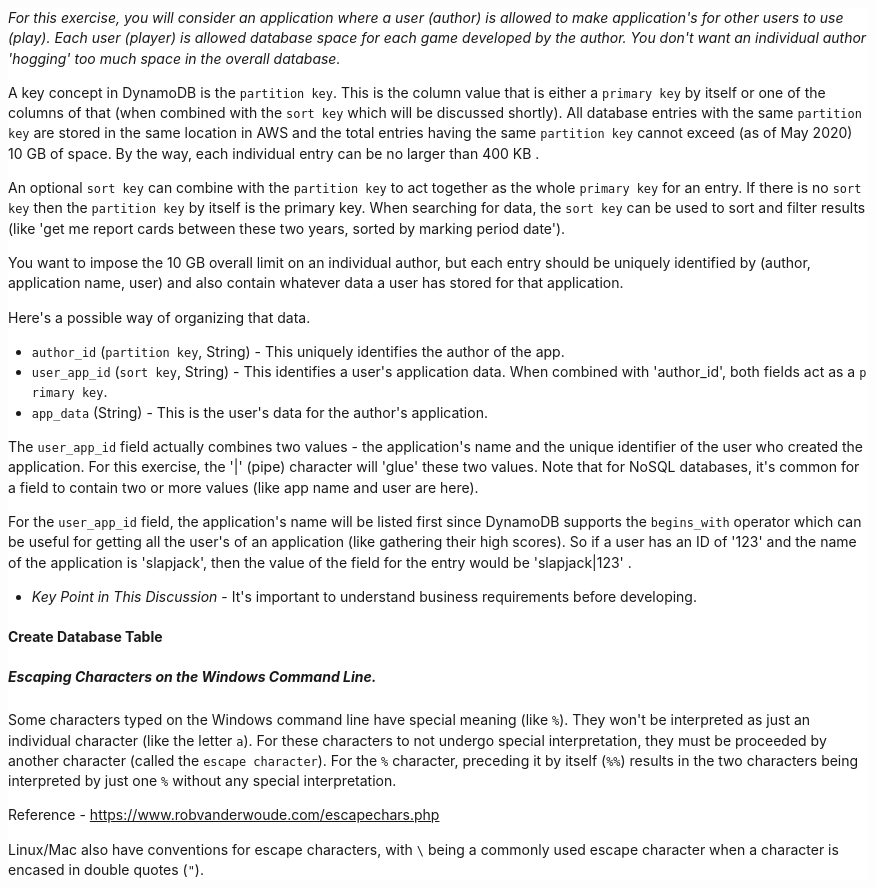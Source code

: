 _For this exercise, you will consider an application where a user (author) is allowed to make
application's for other users to use (play). Each user (player) is allowed database space
for each game developed by the author. You don't want an individual author 'hogging'
too much space in the overall database._

A key concept in DynamoDB is the `partition key`. This is the column value that is either
a `primary key` by itself or one of the columns of that (when combined with the `sort key`
which will be discussed shortly). All database entries with the same `partition key`
are stored in the same location in AWS and the total entries having the same `partition key`
cannot exceed (as of May 2020) 10 GB of space. By the way, each individual entry can be
no larger than 400 KB .

An optional `sort key` can combine with the `partition key` to act together as the whole
`primary key` for an entry. If there is no `sort key` then the `partition key` by itself
is the primary key. When searching for data, the `sort key` can be used to sort and filter
results (like 'get me report cards between these two years, sorted by marking period date').

You want to impose the 10 GB overall limit on an individual author, but each entry should be
uniquely identified by (author, application name, user) and also contain whatever data
a user has stored for that application.

Here's a possible way of organizing that data.

  - `author_id` (`partition key`, String) - This uniquely identifies the author of the app.
  - `user_app_id` (`sort key`, String) - This identifies a user's application data. When
  combined with 'author_id', both fields act as a `primary key`.
  - `app_data` (String) - This is the user's data for the author's application.

The `user_app_id` field actually combines two values - the application's name and the unique
identifier of the user who created the application. For this exercise, the '|' (pipe)
character will 'glue' these two values. Note that for NoSQL databases, it's common for
a field to contain two or more values (like app name and user are here).

For the `user_app_id` field, the application's name will be listed first since DynamoDB
supports the `begins_with` operator which can be useful for getting all the user's of
an application (like gathering their high scores). So if a user has an ID of '123'
and the name of the application is 'slapjack', then the value of the field for the entry
would be 'slapjack|123' .

  - _Key Point in This Discussion_ - It's important to understand business requirements
  before developing.

#### Create Database Table

##### Escaping Characters on the Windows Command Line.

Some characters typed on the Windows command line have special meaning (like `%`).
They won't be interpreted as just an individual character (like the letter `a`).
For these characters to not undergo special interpretation, they must be proceeded by another
character (called the `escape character`). For the `%` character, preceding it by itself (`%%`)
results in the two characters being interpreted by just one `%` without any special interpretation.

Reference - https://www.robvanderwoude.com/escapechars.php

Linux/Mac also have conventions for escape characters, with `\` being a commonly used escape
character when a character is encased in double quotes (`"`).
